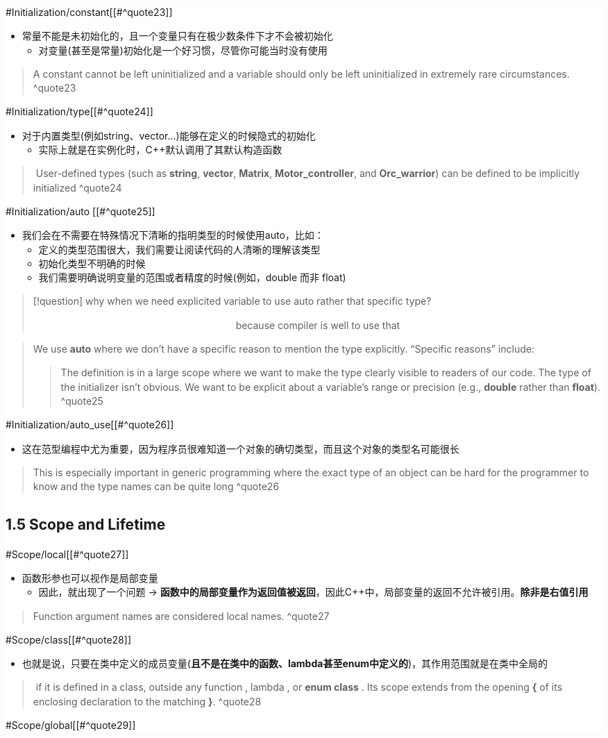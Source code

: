 #Initialization/constant[[#^quote23]]

- 常量不能是未初始化的，且一个变量只有在极少数条件下才不会被初始化
	- 对变量(甚至是常量)初始化是一个好习惯，尽管你可能当时没有使用

> A constant cannot be left uninitialized and a variable should only be left uninitialized in extremely rare circumstances. ^quote23

#Initialization/type[[#^quote24]]

- 对于内置类型(例如string、vector...)能够在定义的时候隐式的初始化
	- 实际上就是在实例化时，C++默认调用了其默认构造函数

>  User-defined types (such as **string**, **vector**, **Matrix**, **Motor_controller**, and **Orc_warrior**) can be defined to be implicitly initialized ^quote24

#Initialization/auto [[#^quote25]]

- 我们会在不需要在特殊情况下清晰的指明类型的时候使用auto，比如：
	- 定义的类型范围很大，我们需要让阅读代码的人清晰的理解该类型
	- 初始化类型不明确的时候
	- 我们需要明确说明变量的范围或者精度的时候(例如，double 而非 float)

> [!question] why when we need explicited variable to use auto rather that specific type?
> <center> because compiler is well to use that </center>

> We use **auto** where we don’t have a specific reason to mention the type explicitly. “Specific reasons” include:
>> The definition is in a large scope where we want to make the type clearly visible to readers of our code.
>> The type of the initializer isn’t obvious.
>> We want to be explicit about a variable’s range or precision (e.g., **double** rather than **float**). ^quote25

#Initialization/auto_use[[#^quote26]]

- 这在范型编程中尤为重要，因为程序员很难知道一个对象的确切类型，而且这个对象的类型名可能很长

> This is especially important in generic programming where the exact type of an object can be hard for the programmer to know and the type names can be quite long ^quote26

## 1.5 Scope and Lifetime

#Scope/local[[#^quote27]]

- 函数形参也可以视作是局部变量
	- 因此，就出现了一个问题 -> **函数中的局部变量作为返回值被返回**，因此C++中，局部变量的返回不允许被引用。**除非是右值引用**

> Function argument names are considered local names. ^quote27

#Scope/class[[#^quote28]]

- 也就是说，只要在类中定义的成员变量(**且不是在类中的函数、lambda甚至enum中定义的**)，其作用范围就是在类中全局的

>  if it is defined in a class, outside any function , lambda , or **enum class** . Its scope extends from the opening **{** of its enclosing declaration to the matching **}**. ^quote28

#Scope/global[[#^quote29]]
